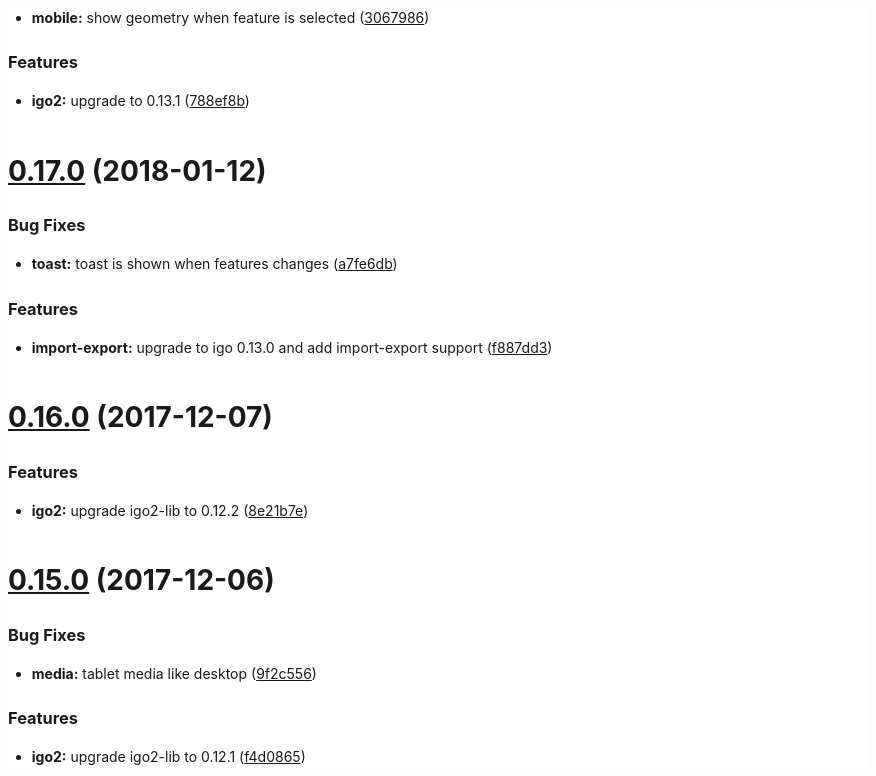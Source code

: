 * **mobile:** show geometry when feature is selected ([3067986](https://github.com/infra-geo-ouverte/igo2/commit/3067986bde731ab594a66db3c57bda427718c15f))


### Features

* **igo2:** upgrade to 0.13.1 ([788ef8b](https://github.com/infra-geo-ouverte/igo2/commit/788ef8baf08ca08fb46d804685c4e84a1ea091b7))



# [0.17.0](https://github.com/infra-geo-ouverte/igo2/compare/0.16.0...0.17.0) (2018-01-12)


### Bug Fixes

* **toast:** toast is shown when features changes ([a7fe6db](https://github.com/infra-geo-ouverte/igo2/commit/a7fe6db398342eae645a622c6b41acd44030f6f0))


### Features

* **import-export:** upgrade to igo 0.13.0 and add import-export support ([f887dd3](https://github.com/infra-geo-ouverte/igo2/commit/f887dd39a68a9ac8698ed4a95e9d30d92b148580))



# [0.16.0](https://github.com/infra-geo-ouverte/igo2/compare/0.15.0...0.16.0) (2017-12-07)


### Features

* **igo2:** upgrade igo2-lib to 0.12.2 ([8e21b7e](https://github.com/infra-geo-ouverte/igo2/commit/8e21b7e51e334e7a62b133e7da95f8d0e7a0907b))



# [0.15.0](https://github.com/infra-geo-ouverte/igo2/compare/0.14.0...0.15.0) (2017-12-06)


### Bug Fixes

* **media:** tablet media like desktop ([9f2c556](https://github.com/infra-geo-ouverte/igo2/commit/9f2c556dc8b30b011a4efbc677b9b8958f2611bf))


### Features

* **igo2:** upgrade igo2-lib to 0.12.1 ([f4d0865](https://github.com/infra-geo-ouverte/igo2/commit/f4d086550dfba0b5aa141a90571e552c347a4696))

